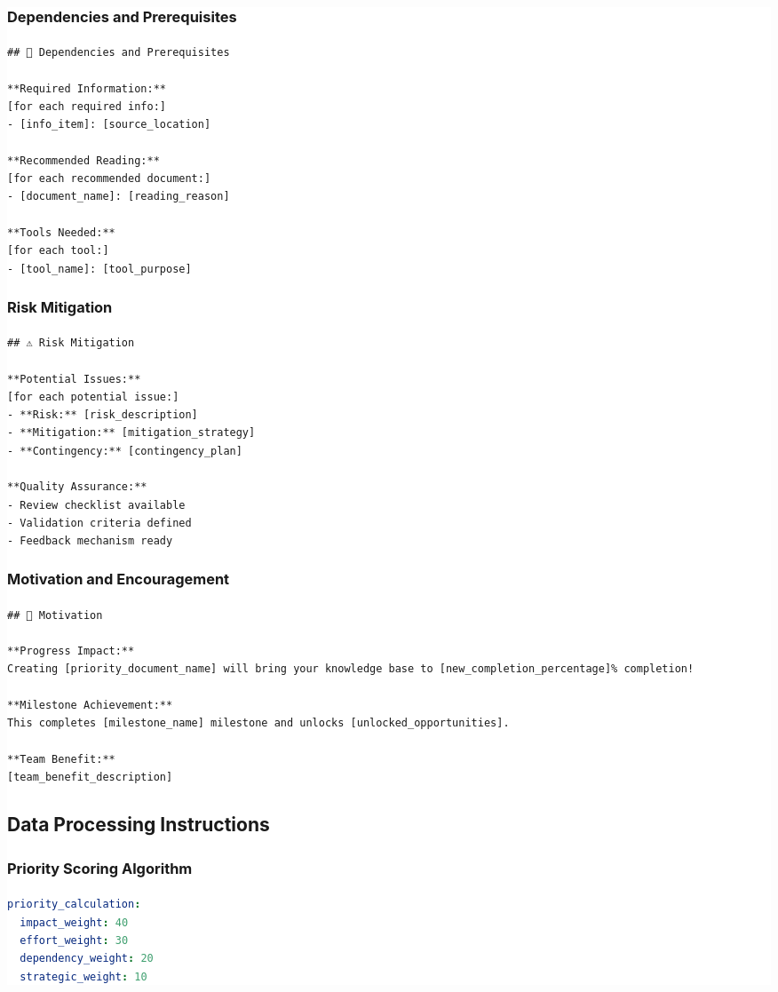 ### Dependencies and Prerequisites
```
## 🔗 Dependencies and Prerequisites

**Required Information:**
[for each required info:]
- [info_item]: [source_location]

**Recommended Reading:**
[for each recommended document:]
- [document_name]: [reading_reason]

**Tools Needed:**
[for each tool:]
- [tool_name]: [tool_purpose]
```

### Risk Mitigation
```
## ⚠️ Risk Mitigation

**Potential Issues:**
[for each potential issue:]
- **Risk:** [risk_description]
- **Mitigation:** [mitigation_strategy]
- **Contingency:** [contingency_plan]

**Quality Assurance:**
- Review checklist available
- Validation criteria defined
- Feedback mechanism ready
```

### Motivation and Encouragement
```
## 💪 Motivation

**Progress Impact:**
Creating [priority_document_name] will bring your knowledge base to [new_completion_percentage]% completion!

**Milestone Achievement:**
This completes [milestone_name] milestone and unlocks [unlocked_opportunities].

**Team Benefit:**
[team_benefit_description]
```

## Data Processing Instructions

### Priority Scoring Algorithm
```yaml
priority_calculation:
  impact_weight: 40
  effort_weight: 30
  dependency_weight: 20
  strategic_weight: 10
```
